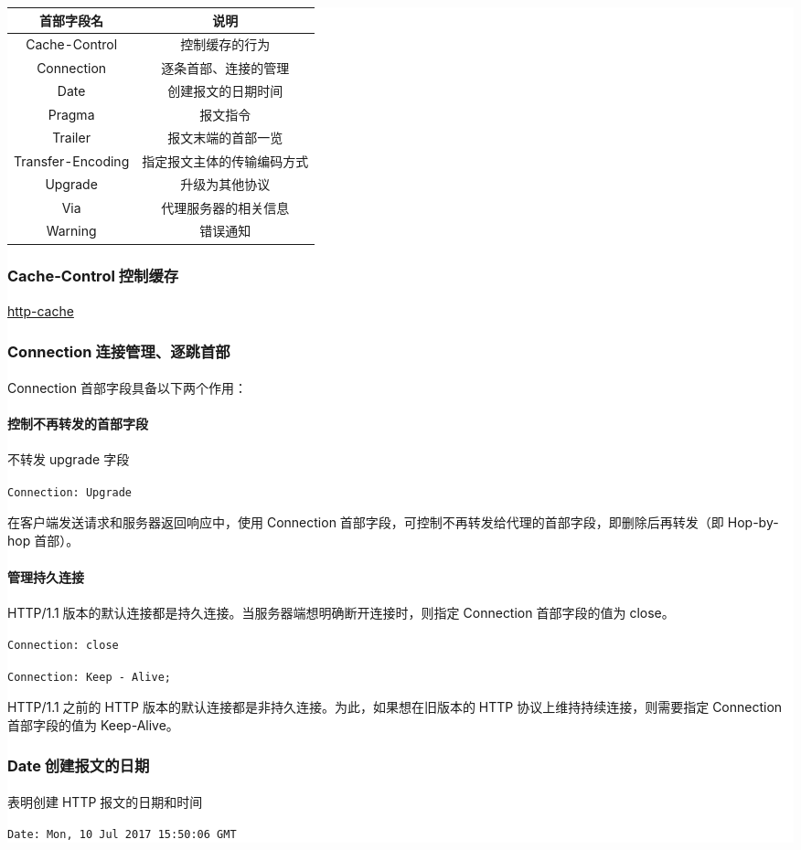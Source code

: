 |    首部字段名     |            说明            |
| :---------------: | :------------------------: |
|   Cache-Control   |       控制缓存的行为       |
|    Connection     |    逐条首部、连接的管理    |
|       Date        |     创建报文的日期时间     |
|      Pragma       |          报文指令          |
|      Trailer      |     报文末端的首部一览     |
| Transfer-Encoding | 指定报文主体的传输编码方式 |
|      Upgrade      |       升级为其他协议       |
|        Via        |    代理服务器的相关信息    |
|      Warning      |          错误通知          |

### Cache-Control 控制缓存

[http-cache](http-cache.md)

### Connection 连接管理、逐跳首部

Connection 首部字段具备以下两个作用：

#### 控制不再转发的首部字段

不转发 upgrade 字段

```
Connection: Upgrade
```

在客户端发送请求和服务器返回响应中，使用 Connection 首部字段，可控制不再转发给代理的首部字段，即删除后再转发（即 Hop-by-hop 首部）。

#### 管理持久连接

HTTP/1.1 版本的默认连接都是持久连接。当服务器端想明确断开连接时，则指定 Connection 首部字段的值为 close。

```
Connection: close
```

```
Connection: Keep - Alive;
```

HTTP/1.1 之前的 HTTP 版本的默认连接都是非持久连接。为此，如果想在旧版本的 HTTP 协议上维持持续连接，则需要指定 Connection 首部字段的值为 Keep-Alive。

### Date 创建报文的日期

表明创建 HTTP 报文的日期和时间

```
Date: Mon, 10 Jul 2017 15:50:06 GMT
```
